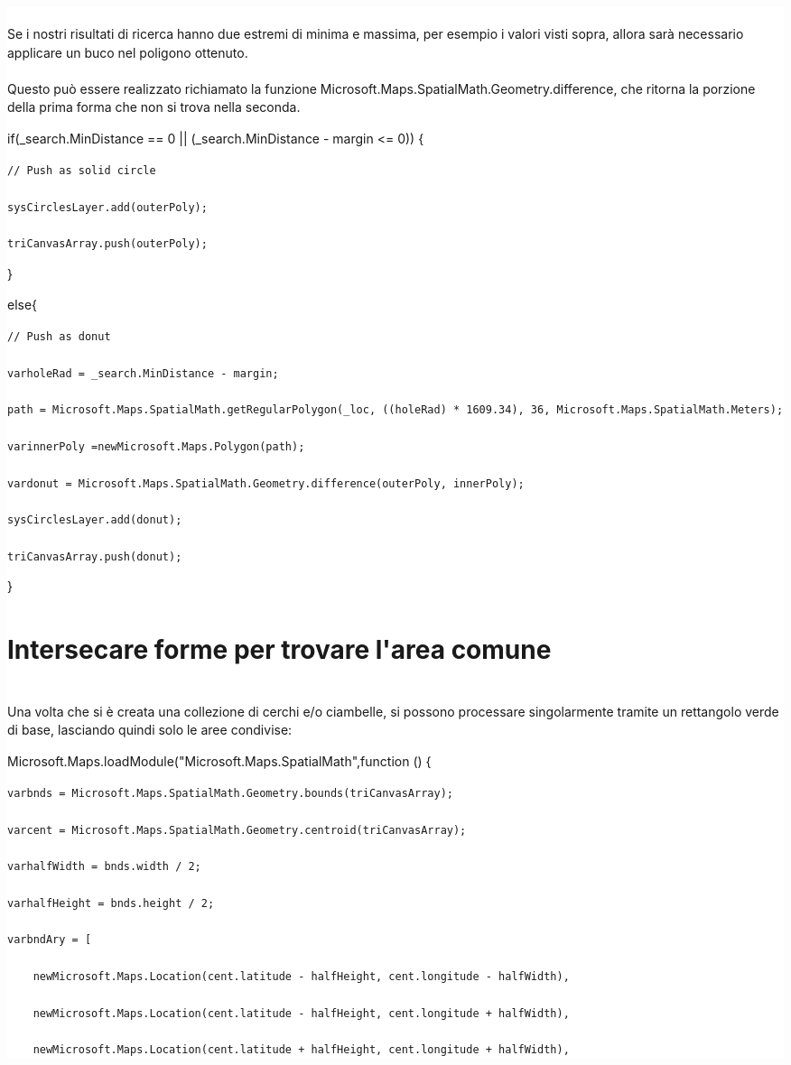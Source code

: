   
<br>Se i nostri risultati di ricerca hanno due estremi di minima e massima, per esempio i valori visti sopra, allora sarà necessario applicare un buco nel poligono ottenuto.  
<br>Questo può essere realizzato richiamato la funzione Microsoft.Maps.SpatialMath.Geometry.difference, che ritorna la porzione della prima forma che non si trova nella seconda.  
  

if(_search.MinDistance == 0 || (_search.MinDistance - margin <= 0)) {

    // Push as solid circle

    sysCirclesLayer.add(outerPoly);

    triCanvasArray.push(outerPoly);

}

else{

    // Push as donut

    varholeRad = _search.MinDistance - margin;

    path = Microsoft.Maps.SpatialMath.getRegularPolygon(_loc, ((holeRad) * 1609.34), 36, Microsoft.Maps.SpatialMath.Meters);

    varinnerPoly =newMicrosoft.Maps.Polygon(path);

    vardonut = Microsoft.Maps.SpatialMath.Geometry.difference(outerPoly, innerPoly);

    sysCirclesLayer.add(donut);

    triCanvasArray.push(donut);

}
  
  

# <a name="Intersecting_shapes_to_find_the_common_area"></a>Intersecare forme per trovare l'area comune
  
<br>Una volta che si è creata una collezione di cerchi e/o ciambelle, si possono processare singolarmente tramite un rettangolo verde di base, lasciando quindi solo le aree condivise:  
  

Microsoft.Maps.loadModule("Microsoft.Maps.SpatialMath",function () {

    varbnds = Microsoft.Maps.SpatialMath.Geometry.bounds(triCanvasArray);

    varcent = Microsoft.Maps.SpatialMath.Geometry.centroid(triCanvasArray);

    varhalfWidth = bnds.width / 2;

    varhalfHeight = bnds.height / 2;

    varbndAry = [

        newMicrosoft.Maps.Location(cent.latitude - halfHeight, cent.longitude - halfWidth),

        newMicrosoft.Maps.Location(cent.latitude - halfHeight, cent.longitude + halfWidth),

        newMicrosoft.Maps.Location(cent.latitude + halfHeight, cent.longitude + halfWidth),
